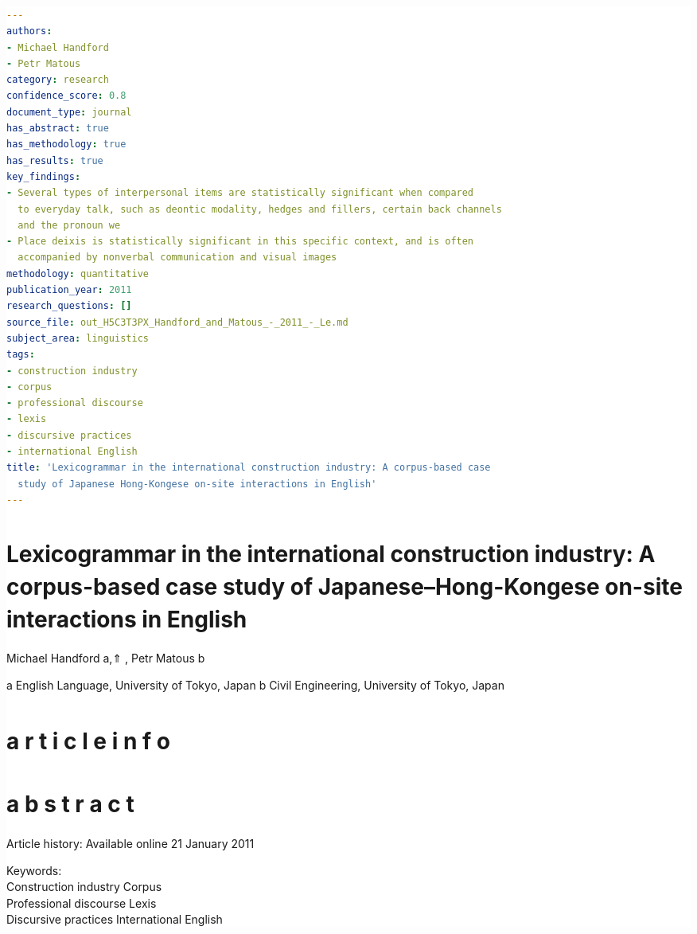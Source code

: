 ```yaml
---
authors:
- Michael Handford
- Petr Matous
category: research
confidence_score: 0.8
document_type: journal
has_abstract: true
has_methodology: true
has_results: true
key_findings:
- Several types of interpersonal items are statistically significant when compared
  to everyday talk, such as deontic modality, hedges and fillers, certain back channels
  and the pronoun we
- Place deixis is statistically significant in this specific context, and is often
  accompanied by nonverbal communication and visual images
methodology: quantitative
publication_year: 2011
research_questions: []
source_file: out_H5C3T3PX_Handford_and_Matous_-_2011_-_Le.md
subject_area: linguistics
tags:
- construction industry
- corpus
- professional discourse
- lexis
- discursive practices
- international English
title: 'Lexicogrammar in the international construction industry: A corpus-based case
  study of Japanese Hong-Kongese on-site interactions in English'
---
```


# Lexicogrammar in the international construction industry: A corpus-based case study of Japanese–Hong-Kongese on-site interactions in English

Michael Handford a,⇑ , Petr Matous b

a English Language, University of Tokyo, Japan b Civil Engineering, University of Tokyo, Japan

# a r t i c l e i n f o

# a b s t r a c t

Article history: Available online 21 January 2011

Keywords:   
Construction industry Corpus   
Professional discourse Lexis   
Discursive practices International English
